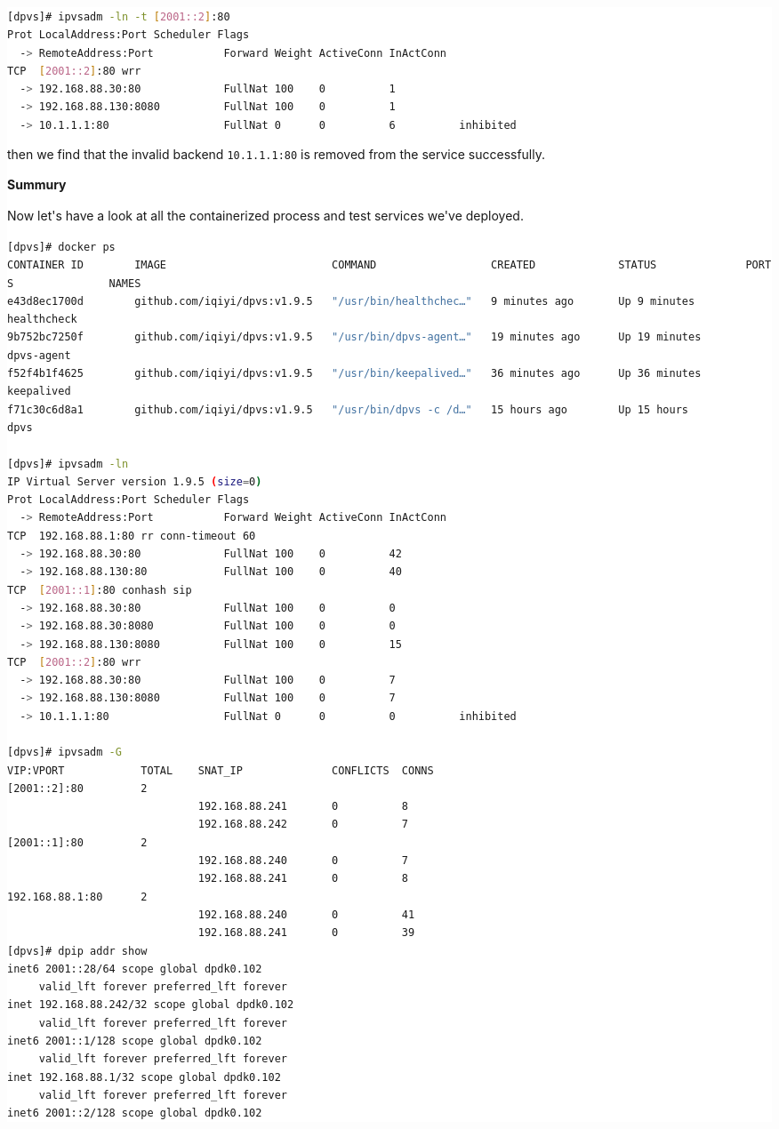 ```sh
[dpvs]# ipvsadm -ln -t [2001::2]:80
Prot LocalAddress:Port Scheduler Flags
  -> RemoteAddress:Port           Forward Weight ActiveConn InActConn
TCP  [2001::2]:80 wrr
  -> 192.168.88.30:80             FullNat 100    0          1         
  -> 192.168.88.130:8080          FullNat 100    0          1         
  -> 10.1.1.1:80              	  FullNat 0      0          6          inhibited
```
then we find that the invalid backend `10.1.1.1:80` is removed from the service successfully.

**Summury**

Now let's have a look at all the containerized process and test services we've deployed.

```sh
[dpvs]# docker ps
CONTAINER ID        IMAGE                          COMMAND                  CREATED             STATUS              PORTS               NAMES
e43d8ec1700d        github.com/iqiyi/dpvs:v1.9.5   "/usr/bin/healthchec…"   9 minutes ago       Up 9 minutes                            healthcheck
9b752bc7250f        github.com/iqiyi/dpvs:v1.9.5   "/usr/bin/dpvs-agent…"   19 minutes ago      Up 19 minutes                           dpvs-agent
f52f4b1f4625        github.com/iqiyi/dpvs:v1.9.5   "/usr/bin/keepalived…"   36 minutes ago      Up 36 minutes                           keepalived
f71c30c6d8a1        github.com/iqiyi/dpvs:v1.9.5   "/usr/bin/dpvs -c /d…"   15 hours ago        Up 15 hours                             dpvs

[dpvs]# ipvsadm -ln
IP Virtual Server version 1.9.5 (size=0)
Prot LocalAddress:Port Scheduler Flags
  -> RemoteAddress:Port           Forward Weight ActiveConn InActConn
TCP  192.168.88.1:80 rr conn-timeout 60
  -> 192.168.88.30:80             FullNat 100    0          42        
  -> 192.168.88.130:80            FullNat 100    0          40        
TCP  [2001::1]:80 conhash sip
  -> 192.168.88.30:80             FullNat 100    0          0         
  -> 192.168.88.30:8080           FullNat 100    0          0         
  -> 192.168.88.130:8080          FullNat 100    0          15        
TCP  [2001::2]:80 wrr
  -> 192.168.88.30:80             FullNat 100    0          7         
  -> 192.168.88.130:8080          FullNat 100    0          7         
  -> 10.1.1.1:80                  FullNat 0      0          0          inhibited

[dpvs]# ipvsadm -G
VIP:VPORT            TOTAL    SNAT_IP              CONFLICTS  CONNS     
[2001::2]:80         2        
                              192.168.88.241       0          8         
                              192.168.88.242       0          7         
[2001::1]:80         2        
                              192.168.88.240       0          7         
                              192.168.88.241       0          8         
192.168.88.1:80      2        
                              192.168.88.240       0          41        
                              192.168.88.241       0          39  
[dpvs]# dpip addr show
inet6 2001::28/64 scope global dpdk0.102
     valid_lft forever preferred_lft forever
inet 192.168.88.242/32 scope global dpdk0.102
     valid_lft forever preferred_lft forever
inet6 2001::1/128 scope global dpdk0.102
     valid_lft forever preferred_lft forever
inet 192.168.88.1/32 scope global dpdk0.102
     valid_lft forever preferred_lft forever
inet6 2001::2/128 scope global dpdk0.102
```